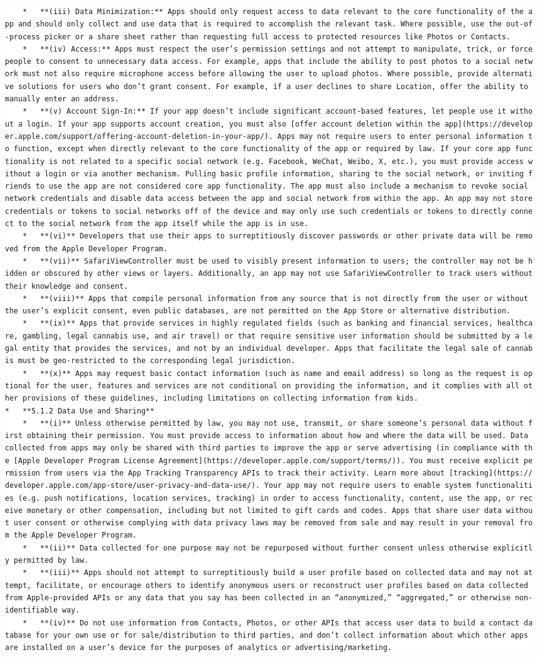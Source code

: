         *   **(iii) Data Minimization:** Apps should only request access to data relevant to the core functionality of the app and should only collect and use data that is required to accomplish the relevant task. Where possible, use the out-of-process picker or a share sheet rather than requesting full access to protected resources like Photos or Contacts.
        *   **(iv) Access:** Apps must respect the user’s permission settings and not attempt to manipulate, trick, or force people to consent to unnecessary data access. For example, apps that include the ability to post photos to a social network must not also require microphone access before allowing the user to upload photos. Where possible, provide alternative solutions for users who don’t grant consent. For example, if a user declines to share Location, offer the ability to manually enter an address.
        *   **(v) Account Sign-In:** If your app doesn’t include significant account-based features, let people use it without a login. If your app supports account creation, you must also [offer account deletion within the app](https://developer.apple.com/support/offering-account-deletion-in-your-app/). Apps may not require users to enter personal information to function, except when directly relevant to the core functionality of the app or required by law. If your core app functionality is not related to a specific social network (e.g. Facebook, WeChat, Weibo, X, etc.), you must provide access without a login or via another mechanism. Pulling basic profile information, sharing to the social network, or inviting friends to use the app are not considered core app functionality. The app must also include a mechanism to revoke social network credentials and disable data access between the app and social network from within the app. An app may not store credentials or tokens to social networks off of the device and may only use such credentials or tokens to directly connect to the social network from the app itself while the app is in use.
        *   **(vi)** Developers that use their apps to surreptitiously discover passwords or other private data will be removed from the Apple Developer Program.
        *   **(vii)** SafariViewController must be used to visibly present information to users; the controller may not be hidden or obscured by other views or layers. Additionally, an app may not use SafariViewController to track users without their knowledge and consent.
        *   **(viii)** Apps that compile personal information from any source that is not directly from the user or without the user’s explicit consent, even public databases, are not permitted on the App Store or alternative distribution.
        *   **(ix)** Apps that provide services in highly regulated fields (such as banking and financial services, healthcare, gambling, legal cannabis use, and air travel) or that require sensitive user information should be submitted by a legal entity that provides the services, and not by an individual developer. Apps that facilitate the legal sale of cannabis must be geo-restricted to the corresponding legal jurisdiction.
        *   **(x)** Apps may request basic contact information (such as name and email address) so long as the request is optional for the user, features and services are not conditional on providing the information, and it complies with all other provisions of these guidelines, including limitations on collecting information from kids.
    *   **5.1.2 Data Use and Sharing**
        *   **(i)** Unless otherwise permitted by law, you may not use, transmit, or share someone’s personal data without first obtaining their permission. You must provide access to information about how and where the data will be used. Data collected from apps may only be shared with third parties to improve the app or serve advertising (in compliance with the [Apple Developer Program License Agreement](https://developer.apple.com/support/terms/)). You must receive explicit permission from users via the App Tracking Transparency APIs to track their activity. Learn more about [tracking](https://developer.apple.com/app-store/user-privacy-and-data-use/). Your app may not require users to enable system functionalities (e.g. push notifications, location services, tracking) in order to access functionality, content, use the app, or receive monetary or other compensation, including but not limited to gift cards and codes. Apps that share user data without user consent or otherwise complying with data privacy laws may be removed from sale and may result in your removal from the Apple Developer Program.
        *   **(ii)** Data collected for one purpose may not be repurposed without further consent unless otherwise explicitly permitted by law.
        *   **(iii)** Apps should not attempt to surreptitiously build a user profile based on collected data and may not attempt, facilitate, or encourage others to identify anonymous users or reconstruct user profiles based on data collected from Apple-provided APIs or any data that you say has been collected in an “anonymized,” “aggregated,” or otherwise non-identifiable way.
        *   **(iv)** Do not use information from Contacts, Photos, or other APIs that access user data to build a contact database for your own use or for sale/distribution to third parties, and don’t collect information about which other apps are installed on a user’s device for the purposes of analytics or advertising/marketing.